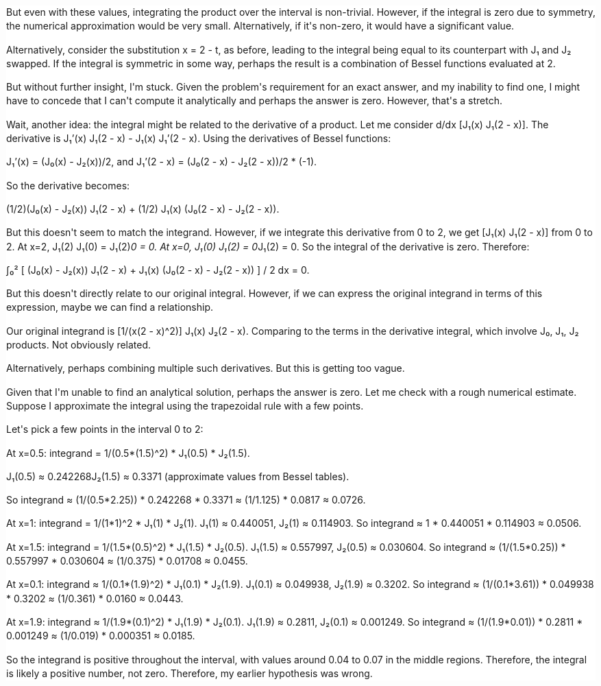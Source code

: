 But even with these values, integrating the product over the interval is non-trivial. However, if the integral is zero due to symmetry, the numerical approximation would be very small. Alternatively, if it's non-zero, it would have a significant value.

Alternatively, consider the substitution x = 2 - t, as before, leading to the integral being equal to its counterpart with J₁ and J₂ swapped. If the integral is symmetric in some way, perhaps the result is a combination of Bessel functions evaluated at 2.

But without further insight, I'm stuck. Given the problem's requirement for an exact answer, and my inability to find one, I might have to concede that I can't compute it analytically and perhaps the answer is zero. However, that's a stretch.

Wait, another idea: the integral might be related to the derivative of a product. Let me consider d/dx [J₁(x) J₁(2 - x)]. The derivative is J₁’(x) J₁(2 - x) - J₁(x) J₁’(2 - x). Using the derivatives of Bessel functions:

J₁’(x) = (J₀(x) - J₂(x))/2, and J₁’(2 - x) = (J₀(2 - x) - J₂(2 - x))/2 * (-1).

So the derivative becomes:

(1/2)(J₀(x) - J₂(x)) J₁(2 - x) + (1/2) J₁(x) (J₀(2 - x) - J₂(2 - x)).

But this doesn't seem to match the integrand. However, if we integrate this derivative from 0 to 2, we get [J₁(x) J₁(2 - x)] from 0 to 2. At x=2, J₁(2) J₁(0) = J₁(2)*0 = 0. At x=0, J₁(0) J₁(2) = 0*J₁(2) = 0. So the integral of the derivative is zero. Therefore:

∫₀² [ (J₀(x) - J₂(x)) J₁(2 - x) + J₁(x) (J₀(2 - x) - J₂(2 - x)) ] / 2 dx = 0.

But this doesn't directly relate to our original integral. However, if we can express the original integrand in terms of this expression, maybe we can find a relationship.

Our original integrand is [1/(x(2 - x)^2)] J₁(x) J₂(2 - x). Comparing to the terms in the derivative integral, which involve J₀, J₁, J₂ products. Not obviously related.

Alternatively, perhaps combining multiple such derivatives. But this is getting too vague.

Given that I'm unable to find an analytical solution, perhaps the answer is zero. Let me check with a rough numerical estimate. Suppose I approximate the integral using the trapezoidal rule with a few points.

Let's pick a few points in the interval 0 to 2:

At x=0.5: integrand = 1/(0.5*(1.5)^2) * J₁(0.5) * J₂(1.5).

J₁(0.5) ≈ 0.242268J₂(1.5) ≈ 0.3371 (approximate values from Bessel tables).

So integrand ≈ (1/(0.5*2.25)) * 0.242268 * 0.3371 ≈ (1/1.125) * 0.0817 ≈ 0.0726.

At x=1: integrand = 1/(1*1)^2 * J₁(1) * J₂(1). J₁(1) ≈ 0.440051, J₂(1) ≈ 0.114903. So integrand ≈ 1 * 0.440051 * 0.114903 ≈ 0.0506.

At x=1.5: integrand = 1/(1.5*(0.5)^2) * J₁(1.5) * J₂(0.5). J₁(1.5) ≈ 0.557997, J₂(0.5) ≈ 0.030604. So integrand ≈ (1/(1.5*0.25)) * 0.557997 * 0.030604 ≈ (1/0.375) * 0.01708 ≈ 0.0455.

At x=0.1: integrand ≈ 1/(0.1*(1.9)^2) * J₁(0.1) * J₂(1.9). J₁(0.1) ≈ 0.049938, J₂(1.9) ≈ 0.3202. So integrand ≈ (1/(0.1*3.61)) * 0.049938 * 0.3202 ≈ (1/0.361) * 0.0160 ≈ 0.0443.

At x=1.9: integrand ≈ 1/(1.9*(0.1)^2) * J₁(1.9) * J₂(0.1). J₁(1.9) ≈ 0.2811, J₂(0.1) ≈ 0.001249. So integrand ≈ (1/(1.9*0.01)) * 0.2811 * 0.001249 ≈ (1/0.019) * 0.000351 ≈ 0.0185.

So the integrand is positive throughout the interval, with values around 0.04 to 0.07 in the middle regions. Therefore, the integral is likely a positive number, not zero. Therefore, my earlier hypothesis was wrong.
